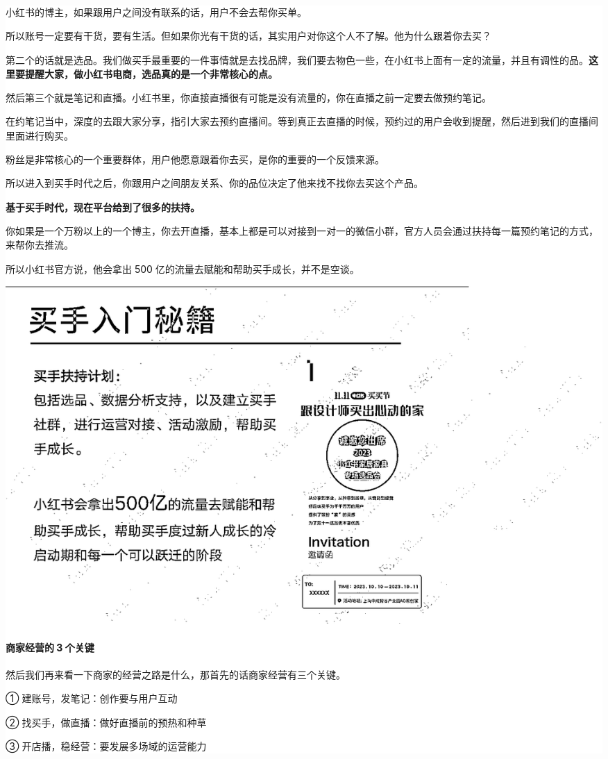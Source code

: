 小红书的博主，如果跟用户之间没有联系的话，用户不会去帮你买单。

所以账号一定要有干货，要有生活。但如果你光有干货的话，其实用户对你这个人不了解。他为什么跟着你去买？

第二个的话就是选品。我们做买手最重要的一件事情就是去找品牌，我们要去物色一些，在小红书上面有一定的流量，并且有调性的品。**这里要提醒大家，做小红书电商，选品真的是一个非常核心的点。**

然后第三个就是笔记和直播。小红书里，你直接直播很有可能是没有流量的，你在直播之前一定要去做预约笔记。

在约笔记当中，深度的去跟大家分享，指引大家去预约直播间。等到真正去直播的时候，预约过的用户会收到提醒，然后进到我们的直播间里面进行购买。

粉丝是非常核心的一个重要群体，用户他愿意跟着你去买，是你的重要的一个反馈来源。

所以进入到买手时代之后，你跟用户之间朋友关系、你的品位决定了他来找不找你去买这个产品。

**基于买手时代，现在平台给到了很多的扶持。**

你如果是一个万粉以上的一个博主，你去开直播，基本上都是可以对接到一对一的微信小群，官方人员会通过扶持每一篇预约笔记的方式，来帮你去推流。

所以小红书官方说，他会拿出 500 亿的流量去赋能和帮助买手成长，并不是空谈。

![](img/255efb5ab715cb618c4e3f0e6a70f23c.png)

#### **商家经营的 3 个关键**

然后我们再来看一下商家的经营之路是什么，那首先的话商家经营有三个关键。

① 建账号，发笔记：创作要与用户互动

② 找买手，做直播：做好直播前的预热和种草

③ 开店播，稳经营：要发展多场域的运营能力
